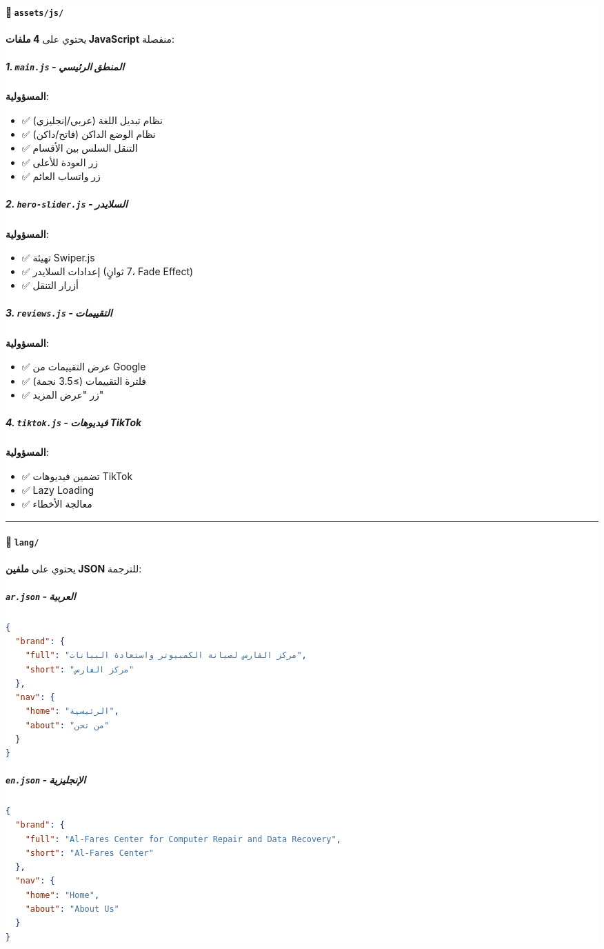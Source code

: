 
#### 📂 `assets/js/`

يحتوي على **4 ملفات JavaScript** منفصلة:

##### 1. `main.js` - المنطق الرئيسي
**المسؤولية**:
- ✅ نظام تبديل اللغة (عربي/إنجليزي)
- ✅ نظام الوضع الداكن (فاتح/داكن)
- ✅ التنقل السلس بين الأقسام
- ✅ زر العودة للأعلى
- ✅ زر واتساب العائم

##### 2. `hero-slider.js` - السلايدر
**المسؤولية**:
- ✅ تهيئة Swiper.js
- ✅ إعدادات السلايدر (7 ثوانٍ، Fade Effect)
- ✅ أزرار التنقل

##### 3. `reviews.js` - التقييمات
**المسؤولية**:
- ✅ عرض التقييمات من Google
- ✅ فلترة التقييمات (≥3.5 نجمة)
- ✅ زر "عرض المزيد"

##### 4. `tiktok.js` - فيديوهات TikTok
**المسؤولية**:
- ✅ تضمين فيديوهات TikTok
- ✅ Lazy Loading
- ✅ معالجة الأخطاء

---

#### 📂 `lang/`

يحتوي على **ملفين JSON** للترجمة:

##### `ar.json` - العربية
```json
{
  "brand": {
    "full": "مركز الفارس لصيانة الكمبيوتر واستعادة البيانات",
    "short": "مركز الفارس"
  },
  "nav": {
    "home": "الرئيسية",
    "about": "من نحن"
  }
}
```

##### `en.json` - الإنجليزية
```json
{
  "brand": {
    "full": "Al-Fares Center for Computer Repair and Data Recovery",
    "short": "Al-Fares Center"
  },
  "nav": {
    "home": "Home",
    "about": "About Us"
  }
}
```
